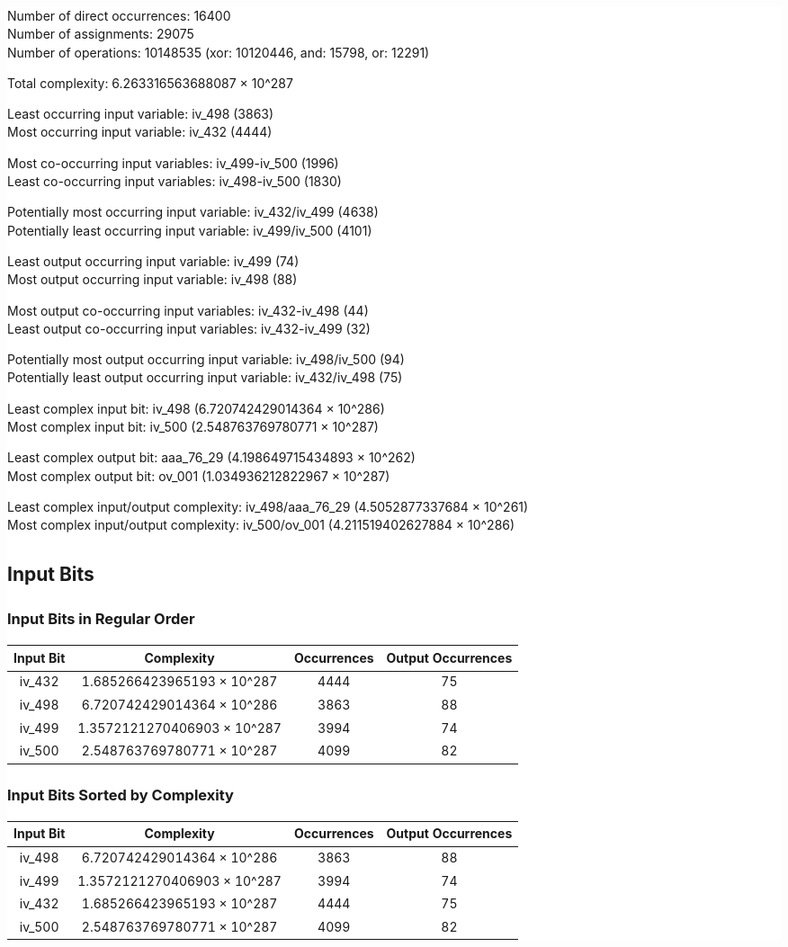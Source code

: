 Number of direct occurrences: 16400  
Number of assignments: 29075  
Number of operations: 10148535
(xor: 10120446,
and: 15798,
or: 12291)

Total complexity: 6.263316563688087 × 10^287

Least occurring input variable: iv_498 (3863)  
Most occurring input variable: iv_432 (4444)

Most co-occurring input variables: iv_499-iv_500 (1996)  
Least co-occurring input variables: iv_498-iv_500 (1830)

Potentially most occurring input variable: iv_432/iv_499 (4638)  
Potentially least occurring input variable: iv_499/iv_500 (4101)

Least output occurring input variable: iv_499 (74)  
Most output occurring input variable: iv_498 (88)

Most output co-occurring input variables: iv_432-iv_498 (44)  
Least output co-occurring input variables: iv_432-iv_499 (32)

Potentially most output occurring input variable: iv_498/iv_500 (94)  
Potentially least output occurring input variable: iv_432/iv_498 (75)

Least complex input bit: iv_498 (6.720742429014364 × 10^286)  
Most complex input bit: iv_500 (2.548763769780771 × 10^287)

Least complex output bit: aaa_76_29 (4.198649715434893 × 10^262)  
Most complex output bit: ov_001 (1.034936212822967 × 10^287)

Least complex input/output complexity: iv_498/aaa_76_29 (4.5052877337684 × 10^261)  
Most complex input/output complexity: iv_500/ov_001 (4.211519402627884 × 10^286)

## Input Bits

### Input Bits in Regular Order

| Input Bit | Complexity | Occurrences | Output Occurrences |
|:---------:|:----------:|:-----------:|:------------------:|
| iv_432 | 1.685266423965193 × 10^287 | 4444 | 75 |
| iv_498 | 6.720742429014364 × 10^286 | 3863 | 88 |
| iv_499 | 1.3572121270406903 × 10^287 | 3994 | 74 |
| iv_500 | 2.548763769780771 × 10^287 | 4099 | 82 |

### Input Bits Sorted by Complexity

| Input Bit | Complexity | Occurrences | Output Occurrences |
|:---------:|:----------:|:-----------:|:------------------:|
| iv_498 | 6.720742429014364 × 10^286 | 3863 | 88 |
| iv_499 | 1.3572121270406903 × 10^287 | 3994 | 74 |
| iv_432 | 1.685266423965193 × 10^287 | 4444 | 75 |
| iv_500 | 2.548763769780771 × 10^287 | 4099 | 82 |
